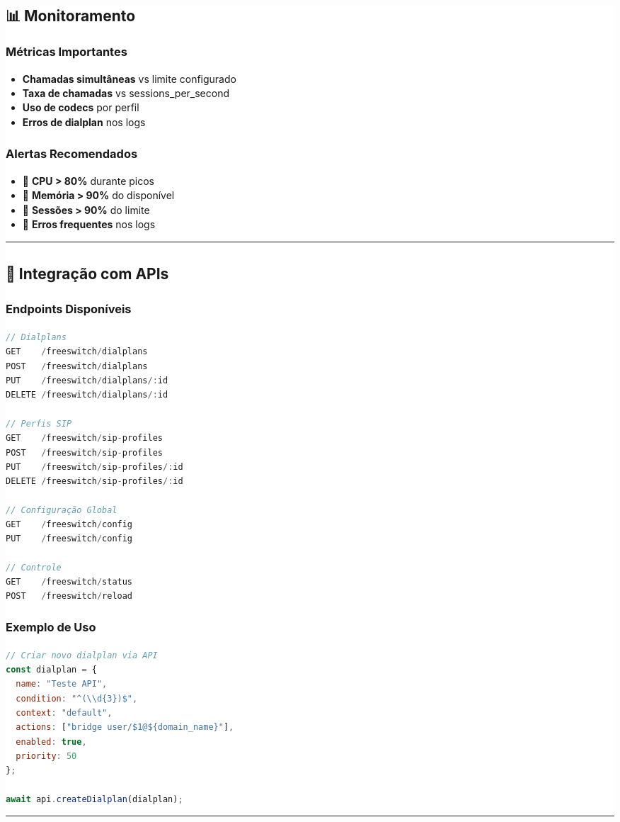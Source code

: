
## 📊 Monitoramento

### Métricas Importantes
- **Chamadas simultâneas** vs limite configurado
- **Taxa de chamadas** vs sessions_per_second
- **Uso de codecs** por perfil
- **Erros de dialplan** nos logs

### Alertas Recomendados
- 🚨 **CPU > 80%** durante picos
- 🚨 **Memória > 90%** do disponível
- 🚨 **Sessões > 90%** do limite
- 🚨 **Erros frequentes** nos logs

---

## 🔗 Integração com APIs

### Endpoints Disponíveis

```javascript
// Dialplans
GET    /freeswitch/dialplans
POST   /freeswitch/dialplans
PUT    /freeswitch/dialplans/:id
DELETE /freeswitch/dialplans/:id

// Perfis SIP
GET    /freeswitch/sip-profiles
POST   /freeswitch/sip-profiles
PUT    /freeswitch/sip-profiles/:id
DELETE /freeswitch/sip-profiles/:id

// Configuração Global
GET    /freeswitch/config
PUT    /freeswitch/config

// Controle
GET    /freeswitch/status
POST   /freeswitch/reload
```

### Exemplo de Uso

```javascript
// Criar novo dialplan via API
const dialplan = {
  name: "Teste API",
  condition: "^(\\d{3})$",
  context: "default",
  actions: ["bridge user/$1@${domain_name}"],
  enabled: true,
  priority: 50
};

await api.createDialplan(dialplan);
```

---